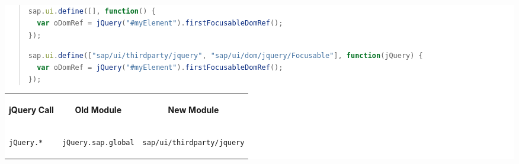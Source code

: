 > ```js
> sap.ui.define([], function() {
>   var oDomRef = jQuery("#myElement").firstFocusableDomRef();
> });
> ```
> 
> 
> 
> </td>
> <td valign="top">
> 
> ```js
> sap.ui.define(["sap/ui/thirdparty/jquery", "sap/ui/dom/jquery/Focusable"], function(jQuery) {
>   var oDomRef = jQuery("#myElement").firstFocusableDomRef();
> });
> ```
> 
> 
> 
> </td>
> </tr>
> </table>


<table>
<tr>
<th valign="top">

jQuery Call

</th>
<th valign="top">

Old Module

</th>
<th valign="top">

New Module

</th>
</tr>
<tr>
<td valign="top">

`jQuery.*` 

</td>
<td valign="top">

`jQuery.sap.global` 

</td>
<td valign="top">

`sap/ui/thirdparty/jquery` 
